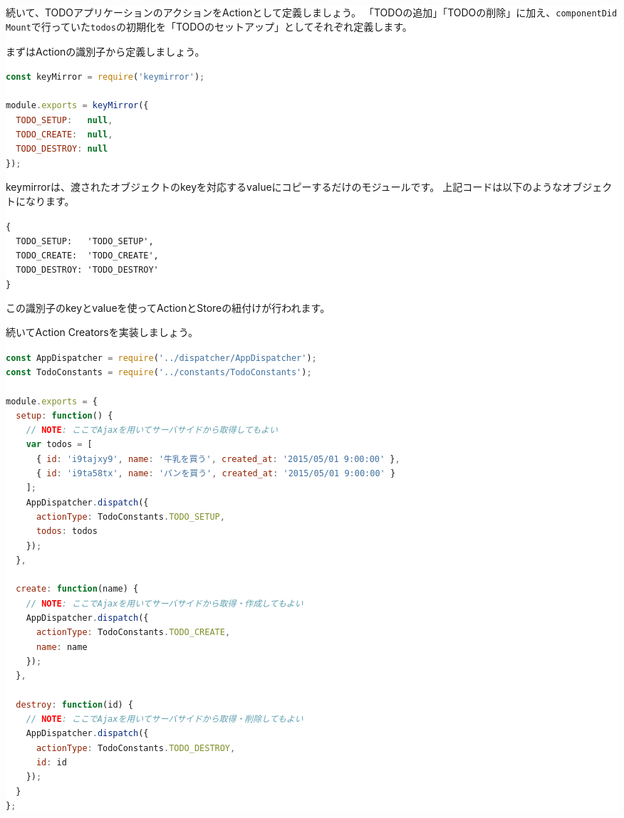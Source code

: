 続いて、TODOアプリケーションのアクションをActionとして定義しましょう。
「TODOの追加」「TODOの削除」に加え、`componentDidMount`で行っていた`todos`の初期化を「TODOのセットアップ」としてそれぞれ定義します。

まずはActionの識別子から定義しましょう。

```js/constants/TodoConstants.js
const keyMirror = require('keymirror');

module.exports = keyMirror({
  TODO_SETUP:   null,
  TODO_CREATE:  null,
  TODO_DESTROY: null
});
```

keymirrorは、渡されたオブジェクトのkeyを対応するvalueにコピーするだけのモジュールです。
上記コードは以下のようなオブジェクトになります。

```keyMirrorの結果
{
  TODO_SETUP:   'TODO_SETUP',
  TODO_CREATE:  'TODO_CREATE',
  TODO_DESTROY: 'TODO_DESTROY'
}
```

この識別子のkeyとvalueを使ってActionとStoreの紐付けが行われます。

続いてAction Creatorsを実装しましょう。

```js/actions/TodoActions.js
const AppDispatcher = require('../dispatcher/AppDispatcher');
const TodoConstants = require('../constants/TodoConstants');

module.exports = {
  setup: function() {
    // NOTE: ここでAjaxを用いてサーバサイドから取得してもよい
    var todos = [
      { id: 'i9tajxy9', name: '牛乳を買う', created_at: '2015/05/01 9:00:00' },
      { id: 'i9ta58tx', name: 'パンを買う', created_at: '2015/05/01 9:00:00' }
    ];
    AppDispatcher.dispatch({
      actionType: TodoConstants.TODO_SETUP,
      todos: todos
    });
  },

  create: function(name) {
    // NOTE: ここでAjaxを用いてサーバサイドから取得・作成してもよい
    AppDispatcher.dispatch({
      actionType: TodoConstants.TODO_CREATE,
      name: name
    });
  },

  destroy: function(id) {
    // NOTE: ここでAjaxを用いてサーバサイドから取得・削除してもよい
    AppDispatcher.dispatch({
      actionType: TodoConstants.TODO_DESTROY,
      id: id
    });
  }
};
```
